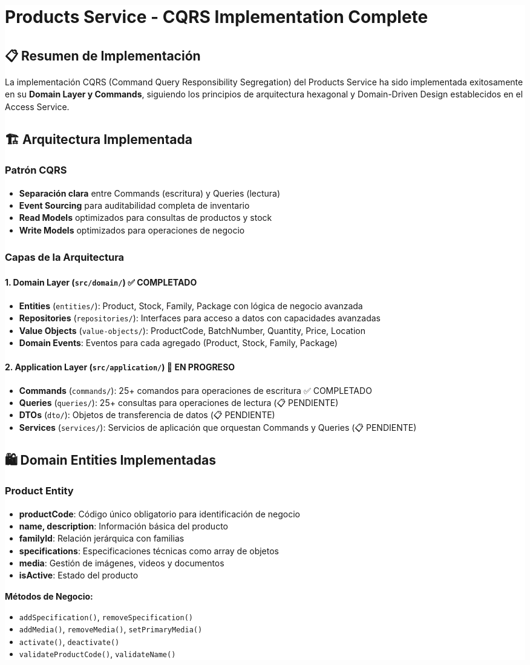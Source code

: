 # Products Service - CQRS Implementation Complete

## 📋 Resumen de Implementación

La implementación CQRS (Command Query Responsibility Segregation) del Products Service ha sido implementada exitosamente en su **Domain Layer y Commands**, siguiendo los principios de arquitectura hexagonal y Domain-Driven Design establecidos en el Access Service.

## 🏗️ Arquitectura Implementada

### Patrón CQRS
- **Separación clara** entre Commands (escritura) y Queries (lectura)
- **Event Sourcing** para auditabilidad completa de inventario
- **Read Models** optimizados para consultas de productos y stock
- **Write Models** optimizados para operaciones de negocio

### Capas de la Arquitectura

#### 1. Domain Layer (`src/domain/`) ✅ COMPLETADO
- **Entities** (`entities/`): Product, Stock, Family, Package con lógica de negocio avanzada
- **Repositories** (`repositories/`): Interfaces para acceso a datos con capacidades avanzadas
- **Value Objects** (`value-objects/`): ProductCode, BatchNumber, Quantity, Price, Location
- **Domain Events**: Eventos para cada agregado (Product, Stock, Family, Package)

#### 2. Application Layer (`src/application/`) 🔄 EN PROGRESO
- **Commands** (`commands/`): 25+ comandos para operaciones de escritura ✅ COMPLETADO
- **Queries** (`queries/`): 25+ consultas para operaciones de lectura (📋 PENDIENTE)
- **DTOs** (`dto/`): Objetos de transferencia de datos (📋 PENDIENTE)
- **Services** (`services/`): Servicios de aplicación que orquestan Commands y Queries (📋 PENDIENTE)

## 🛍️ Domain Entities Implementadas

### Product Entity
- **productCode**: Código único obligatorio para identificación de negocio
- **name, description**: Información básica del producto
- **familyId**: Relación jerárquica con familias
- **specifications**: Especificaciones técnicas como array de objetos
- **media**: Gestión de imágenes, videos y documentos
- **isActive**: Estado del producto

**Métodos de Negocio:**
- `addSpecification()`, `removeSpecification()`
- `addMedia()`, `removeMedia()`, `setPrimaryMedia()`
- `activate()`, `deactivate()`
- `validateProductCode()`, `validateName()`
